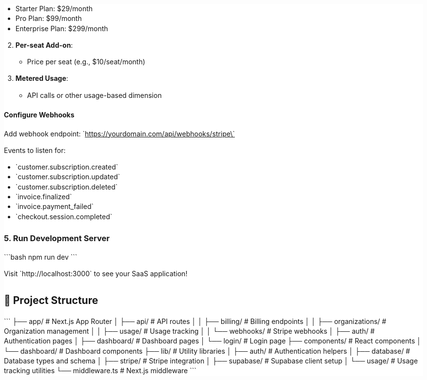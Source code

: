    - Starter Plan: $29/month
   - Pro Plan: $99/month
   - Enterprise Plan: $299/month

2. **Per-seat Add-on**:

   - Price per seat (e.g., $10/seat/month)

3. **Metered Usage**:
   - API calls or other usage-based dimension

#### Configure Webhooks

Add webhook endpoint: \`https://yourdomain.com/api/webhooks/stripe\`

Events to listen for:

- \`customer.subscription.created\`
- \`customer.subscription.updated\`
- \`customer.subscription.deleted\`
- \`invoice.finalized\`
- \`invoice.payment_failed\`
- \`checkout.session.completed\`

### 5. Run Development Server

\`\`\`bash
npm run dev
\`\`\`

Visit \`http://localhost:3000\` to see your SaaS application!

## 📁 Project Structure

\`\`\`
├── app/ # Next.js App Router
│ ├── api/ # API routes
│ │ ├── billing/ # Billing endpoints
│ │ ├── organizations/ # Organization management
│ │ ├── usage/ # Usage tracking
│ │ └── webhooks/ # Stripe webhooks
│ ├── auth/ # Authentication pages
│ ├── dashboard/ # Dashboard pages
│ └── login/ # Login page
├── components/ # React components
│ └── dashboard/ # Dashboard components
├── lib/ # Utility libraries
│ ├── auth/ # Authentication helpers
│ ├── database/ # Database types and schema
│ ├── stripe/ # Stripe integration
│ ├── supabase/ # Supabase client setup
│ └── usage/ # Usage tracking utilities
└── middleware.ts # Next.js middleware
\`\`\`
